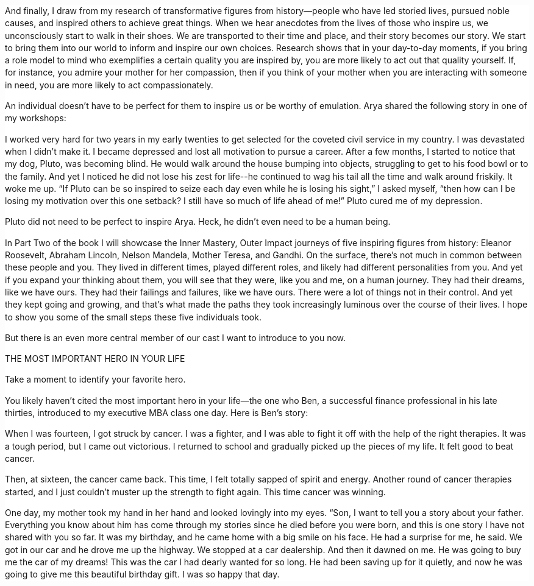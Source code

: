 And finally, I draw from my research of transformative figures from history—people who have led storied lives, pursued noble causes, and inspired others to achieve great things. When we hear anecdotes from the lives of those who inspire us, we unconsciously start to walk in their shoes. We are transported to their time and place, and their story becomes our story. We start to bring them into our world to inform and inspire our own choices. Research shows that in your day-to-day moments, if you bring a role model to mind who exemplifies a certain quality you are inspired by, you are more likely to act out that quality yourself. If, for instance, you admire your mother for her compassion, then if you think of your mother when you are interacting with someone in need, you are more likely to act compassionately.

An individual doesn’t have to be perfect for them to inspire us or be worthy of emulation. Arya shared the following story in one of my workshops:

I worked very hard for two years in my early twenties to get selected for the coveted civil service in my country. I was devastated when I didn’t make it. I became depressed and lost all motivation to pursue a career. After a few months, I started to notice that my dog, Pluto, was becoming blind. He would walk around the house bumping into objects, struggling to get to his food bowl or to the family. And yet I noticed he did not lose his zest for life--he continued to wag his tail all the time and walk around friskily. It woke me up. “If Pluto can be so inspired to seize each day even while he is losing his sight,” I asked myself, “then how can I be losing my motivation over this one setback? I still have so much of life ahead of me!” Pluto cured me of my depression.

Pluto did not need to be perfect to inspire Arya. Heck, he didn’t even need to be a human being.

In Part Two of the book I will showcase the Inner Mastery, Outer Impact journeys of five inspiring figures from history: Eleanor Roosevelt, Abraham Lincoln, Nelson Mandela, Mother Teresa, and Gandhi. On the surface, there’s not much in common between these people and you. They lived in different times, played different roles, and likely had different personalities from you. And yet if you expand your thinking about them, you will see that they were, like you and me, on a human journey. They had their dreams, like we have ours. They had their failings and failures, like we have ours. There were a lot of things not in their control. And yet they kept going and growing, and that’s what made the paths they took increasingly luminous over the course of their lives. I hope to show you some of the small steps these five individuals took.

But there is an even more central member of our cast I want to introduce to you now.

THE MOST IMPORTANT HERO IN YOUR LIFE

Take a moment to identify your favorite hero.

You likely haven’t cited the most important hero in your life—the one who Ben, a successful finance professional in his late thirties, introduced to my executive MBA class one day. Here is Ben’s story:

When I was fourteen, I got struck by cancer. I was a fighter, and I was able to fight it off with the help of the right therapies. It was a tough period, but I came out victorious. I returned to school and gradually picked up the pieces of my life. It felt good to beat cancer.

Then, at sixteen, the cancer came back. This time, I felt totally sapped of spirit and energy. Another round of cancer therapies started, and I just couldn’t muster up the strength to fight again. This time cancer was winning.

One day, my mother took my hand in her hand and looked lovingly into my eyes. “Son, I want to tell you a story about your father. Everything you know about him has come through my stories since he died before you were born, and this is one story I have not shared with you so far. It was my birthday, and he came home with a big smile on his face. He had a surprise for me, he said. We got in our car and he drove me up the highway. We stopped at a car dealership. And then it dawned on me. He was going to buy me the car of my dreams! This was the car I had dearly wanted for so long. He had been saving up for it quietly, and now he was going to give me this beautiful birthday gift. I was so happy that day.
